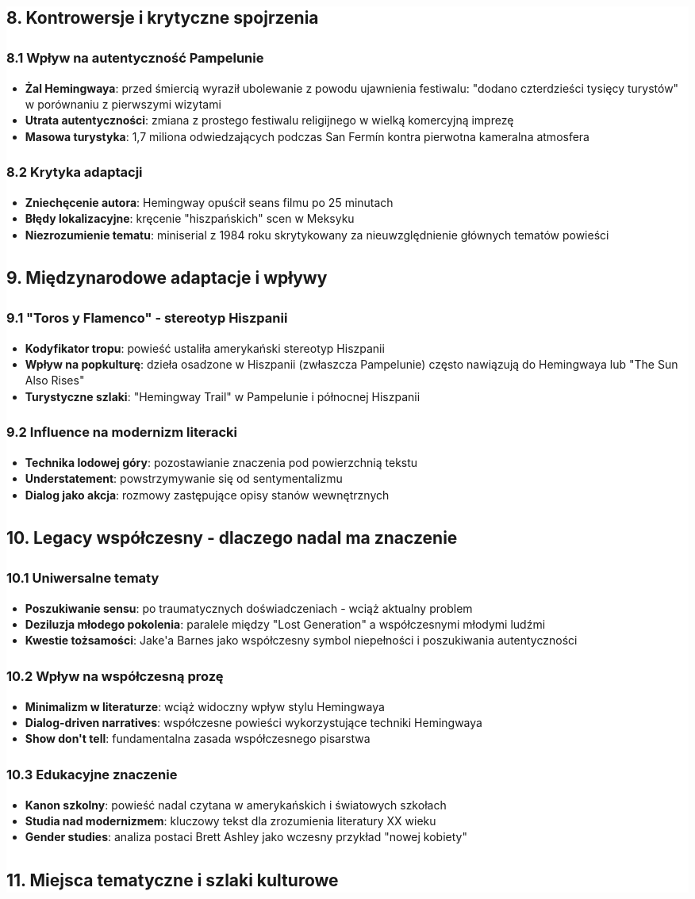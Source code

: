 ## 8. Kontrowersje i krytyczne spojrzenia

### 8.1 Wpływ na autentyczność Pampelunie
- **Żal Hemingwaya**: przed śmiercią wyraził ubolewanie z powodu ujawnienia festiwalu: "dodano czterdzieści tysięcy turystów" w porównaniu z pierwszymi wizytami
- **Utrata autentyczności**: zmiana z prostego festiwalu religijnego w wielką komercyjną imprezę
- **Masowa turystyka**: 1,7 miliona odwiedzających podczas San Fermín kontra pierwotna kameralna atmosfera

### 8.2 Krytyka adaptacji
- **Zniechęcenie autora**: Hemingway opuścił seans filmu po 25 minutach
- **Błędy lokalizacyjne**: kręcenie "hiszpańskich" scen w Meksyku
- **Niezrozumienie tematu**: miniserial z 1984 roku skrytykowany za nieuwzględnienie głównych tematów powieści

## 9. Międzynarodowe adaptacje i wpływy

### 9.1 "Toros y Flamenco" - stereotyp Hiszpanii
- **Kodyfikator tropu**: powieść ustaliła amerykański stereotyp Hiszpanii
- **Wpływ na popkulturę**: dzieła osadzone w Hiszpanii (zwłaszcza Pampelunie) często nawiązują do Hemingwaya lub "The Sun Also Rises"
- **Turystyczne szlaki**: "Hemingway Trail" w Pampelunie i północnej Hiszpanii

### 9.2 Influence na modernizm literacki
- **Technika lodowej góry**: pozostawianie znaczenia pod powierzchnią tekstu
- **Understatement**: powstrzymywanie się od sentymentalizmu
- **Dialog jako akcja**: rozmowy zastępujące opisy stanów wewnętrznych

## 10. Legacy współczesny - dlaczego nadal ma znaczenie

### 10.1 Uniwersalne tematy
- **Poszukiwanie sensu**: po traumatycznych doświadczeniach - wciąż aktualny problem
- **Deziluzja młodego pokolenia**: paralele między "Lost Generation" a współczesnymi młodymi ludźmi
- **Kwestie tożsamości**: Jake'a Barnes jako współczesny symbol niepełności i poszukiwania autentyczności

### 10.2 Wpływ na współczesną prozę
- **Minimalizm w literaturze**: wciąż widoczny wpływ stylu Hemingwaya
- **Dialog-driven narratives**: współczesne powieści wykorzystujące techniki Hemingwaya
- **Show don't tell**: fundamentalna zasada współczesnego pisarstwa

### 10.3 Edukacyjne znaczenie
- **Kanon szkolny**: powieść nadal czytana w amerykańskich i światowych szkołach
- **Studia nad modernizmem**: kluczowy tekst dla zrozumienia literatury XX wieku
- **Gender studies**: analiza postaci Brett Ashley jako wczesny przykład "nowej kobiety"

## 11. Miejsca tematyczne i szlaki kulturowe
